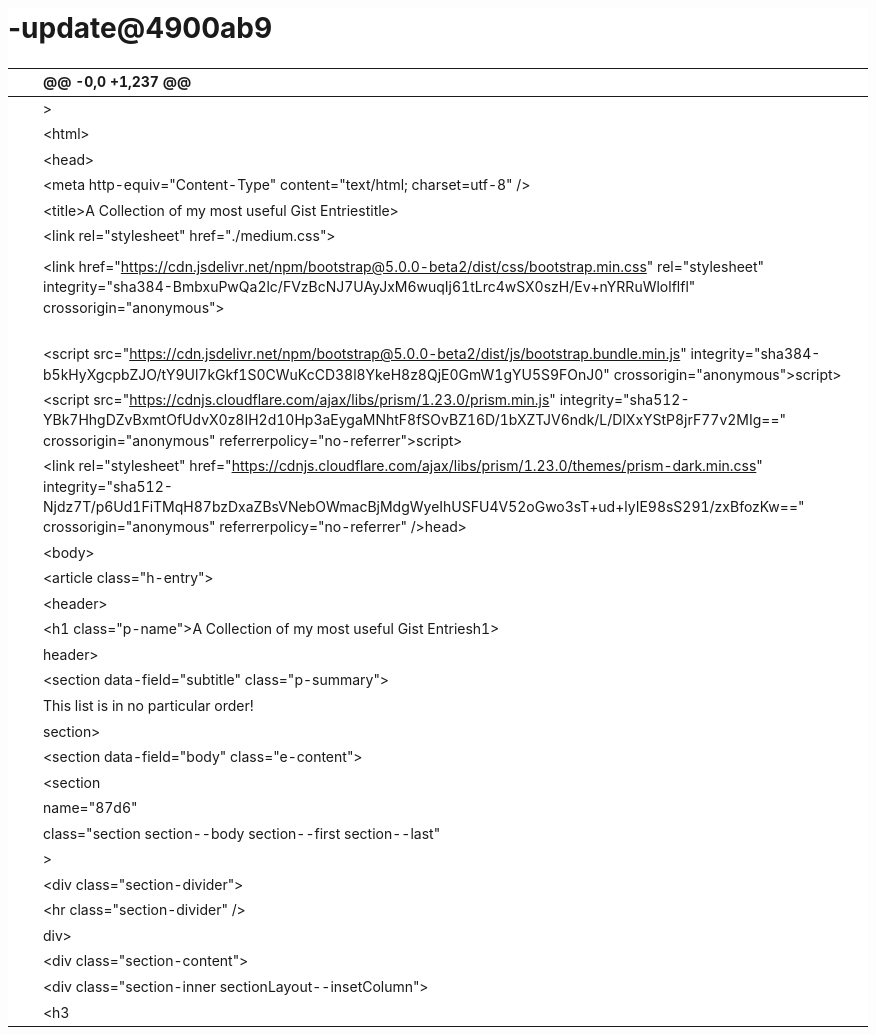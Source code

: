 # -update@4900ab9

|  |  | @@ -0,0 +1,237 @@ |
| :--- | :--- | :--- |
|  |  |  &gt; |
|  |  |  &lt;html&gt; |
|  |  |  &lt;head&gt; |
|  |  |  &lt;meta http-equiv="Content-Type" content="text/html; charset=utf-8" /&gt; |
|  |  |  &lt;title&gt;A Collection of my most useful Gist Entriestitle&gt; |
|  |  |  &lt;link rel="stylesheet" href="./medium.css"&gt; |
|  |  |  |
|  |  |  &lt;link href="https://cdn.jsdelivr.net/npm/bootstrap@5.0.0-beta2/dist/css/bootstrap.min.css" rel="stylesheet" integrity="sha384-BmbxuPwQa2lc/FVzBcNJ7UAyJxM6wuqIj61tLrc4wSX0szH/Ev+nYRRuWlolflfl" crossorigin="anonymous"&gt; |
|  |  |  |
|  |  |  |
|  |  |  |
|  |  |  |
|  |  |  &lt;script src="https://cdn.jsdelivr.net/npm/bootstrap@5.0.0-beta2/dist/js/bootstrap.bundle.min.js" integrity="sha384-b5kHyXgcpbZJO/tY9Ul7kGkf1S0CWuKcCD38l8YkeH8z8QjE0GmW1gYU5S9FOnJ0" crossorigin="anonymous"&gt;script&gt; |
|  |  |  &lt;script src="https://cdnjs.cloudflare.com/ajax/libs/prism/1.23.0/prism.min.js" integrity="sha512-YBk7HhgDZvBxmtOfUdvX0z8IH2d10Hp3aEygaMNhtF8fSOvBZ16D/1bXZTJV6ndk/L/DlXxYStP8jrF77v2MIg==" crossorigin="anonymous" referrerpolicy="no-referrer"&gt;script&gt; |
|  |  |  &lt;link rel="stylesheet" href="https://cdnjs.cloudflare.com/ajax/libs/prism/1.23.0/themes/prism-dark.min.css" integrity="sha512-Njdz7T/p6Ud1FiTMqH87bzDxaZBsVNebOWmacBjMdgWyeIhUSFU4V52oGwo3sT+ud+lyIE98sS291/zxBfozKw==" crossorigin="anonymous" referrerpolicy="no-referrer" /&gt;head&gt; |
|  |  |  &lt;body&gt; |
|  |  |  &lt;article class="h-entry"&gt; |
|  |  |  &lt;header&gt; |
|  |  |  &lt;h1 class="p-name"&gt;A Collection of my most useful Gist Entriesh1&gt; |
|  |  |  header&gt; |
|  |  |  &lt;section data-field="subtitle" class="p-summary"&gt; |
|  |  |  This list is in no particular order! |
|  |  |  section&gt; |
|  |  |  &lt;section data-field="body" class="e-content"&gt; |
|  |  |  &lt;section |
|  |  |  name="87d6" |
|  |  |  class="section section--body section--first section--last" |
|  |  |  &gt; |
|  |  |  &lt;div class="section-divider"&gt; |
|  |  |  &lt;hr class="section-divider" /&gt; |
|  |  |  div&gt; |
|  |  |  &lt;div class="section-content"&gt; |
|  |  |  &lt;div class="section-inner sectionLayout--insetColumn"&gt; |
|  |  |  &lt;h3 |